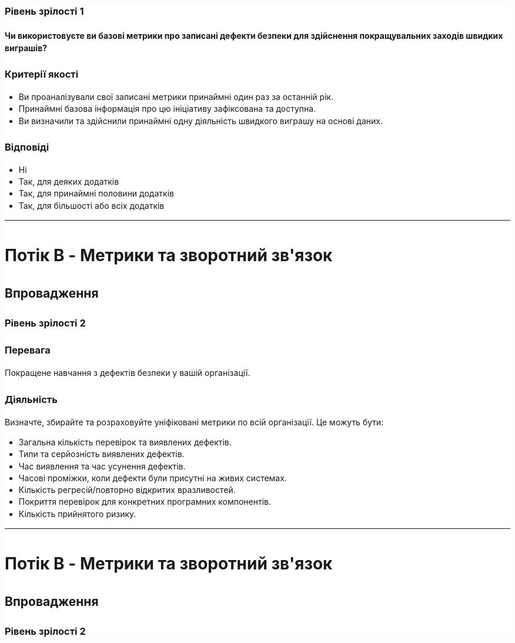 
### Рівень зрілості 1

#### Чи використовуєте ви базові метрики про записані дефекти безпеки для здійснення покращувальних заходів швидких виграшів?

### Критерії якості
- Ви проаналізували свої записані метрики принаймні один раз за останній рік.
- Принаймні базова інформація про цю ініціативу зафіксована та доступна.
- Ви визначили та здійснили принаймні одну діяльність швидкого виграшу на основі даних.

### Відповіді
- Ні
- Так, для деяких додатків
- Так, для принаймні половини додатків
- Так, для більшості або всіх додатків

---

# Потік B - Метрики та зворотний зв'язок

## Впровадження

### Рівень зрілості 2

### Перевага
Покращене навчання з дефектів безпеки у вашій організації.

### Діяльність
Визначте, збирайте та розраховуйте уніфіковані метрики по всій організації. Це можуть бути:
- Загальна кількість перевірок та виявлених дефектів.
- Типи та серйозність виявлених дефектів.
- Час виявлення та час усунення дефектів.
- Часові проміжки, коли дефекти були присутні на живих системах.
- Кількість регресій/повторно відкритих вразливостей.
- Покриття перевірок для конкретних програмних компонентів.
- Кількість прийнятого ризику.

---

# Потік B - Метрики та зворотний зв'язок

## Впровадження

### Рівень зрілості 2
